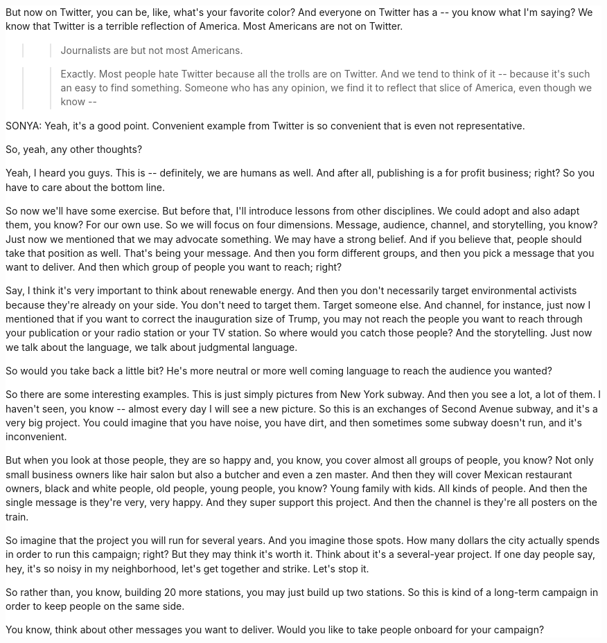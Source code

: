 But now on Twitter, you can be, like, what's your favorite color? And everyone on Twitter has a -- you know what I'm saying? We know that Twitter is a terrible reflection of America. Most Americans are not on Twitter.

>> Journalists are but not most Americans.

>> Exactly. Most people hate Twitter because all the trolls are on Twitter. And we tend to think of it -- because it's such an easy to find something. Someone who has any opinion, we find it to reflect that slice of America, even though we know --

SONYA: Yeah, it's a good point. Convenient example from Twitter is so convenient that is even not representative.

So, yeah, any other thoughts?

Yeah, I heard you guys. This is -- definitely, we are humans as well. And after all, publishing is a for profit business; right? So you have to care about the bottom line.

So now we'll have some exercise. But before that, I'll introduce lessons from other disciplines. We could adopt and also adapt them, you know? For our own use. So we will focus on four dimensions. Message, audience, channel, and storytelling, you know? Just now we mentioned that we may advocate something. We may have a strong belief. And if you believe that, people should take that position as well. That's being your message. And then you form different groups, and then you pick a message that you want to deliver. And then which group of people you want to reach; right?

Say, I think it's very important to think about renewable energy. And then you don't necessarily target environmental activists because they're already on your side. You don't need to target them. Target someone else. And channel, for instance, just now I mentioned that if you want to correct the inauguration size of Trump, you may not reach the people you want to reach through your publication or your radio station or your TV station. So where would you catch those people? And the storytelling. Just now we talk about the language, we talk about judgmental language.

So would you take back a little bit? He's more neutral or more well coming language to reach the audience you wanted?

So there are some interesting examples. This is just simply pictures from New York subway. And then you see a lot, a lot of them. I haven't seen, you know -- almost every day I will see a new picture. So this is an exchanges of Second Avenue subway, and it's a very big project. You could imagine that you have noise, you have dirt, and then sometimes some subway doesn't run, and it's inconvenient.

But when you look at those people, they are so happy and, you know, you cover almost all groups of people, you know? Not only small business owners like hair salon but also a butcher and even a zen master. And then they will cover Mexican restaurant owners, black and white people, old people, young people, you know? Young family with kids. All kinds of people. And then the single message is they're very, very happy. And they super support this project. And then the channel is they're all posters on the train.

So imagine that the project you will run for several years. And you imagine those spots. How many dollars the city actually spends in order to run this campaign; right? But they may think it's worth it. Think about it's a several-year project. If one day people say, hey, it's so noisy in my neighborhood, let's get together and strike. Let's stop it.

So rather than, you know, building 20 more stations, you may just build up two stations. So this is kind of a long-term campaign in order to keep people on the same side.

You know, think about other messages you want to deliver. Would you like to take people onboard for your campaign?
